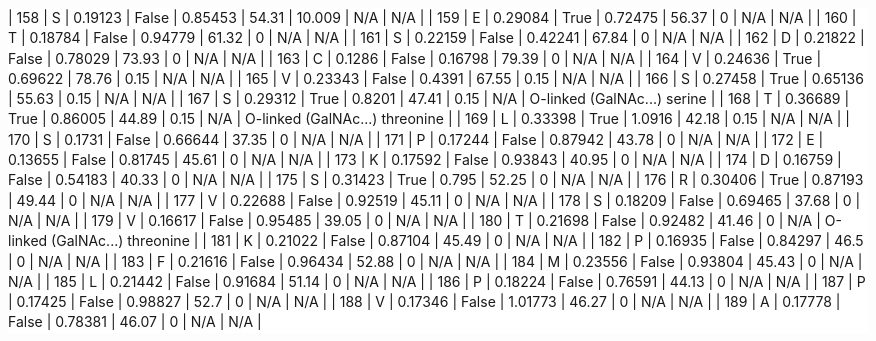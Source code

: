 |   158 | S    |         0.19123 | False     |                          0.85453 |                 54.31 |        10.009 | N/A            | N/A                                      |
|   159 | E    |         0.29084 | True      |                          0.72475 |                 56.37 |         0     | N/A            | N/A                                      |
|   160 | T    |         0.18784 | False     |                          0.94779 |                 61.32 |         0     | N/A            | N/A                                      |
|   161 | S    |         0.22159 | False     |                          0.42241 |                 67.84 |         0     | N/A            | N/A                                      |
|   162 | D    |         0.21822 | False     |                          0.78029 |                 73.93 |         0     | N/A            | N/A                                      |
|   163 | C    |         0.1286  | False     |                          0.16798 |                 79.39 |         0     | N/A            | N/A                                      |
|   164 | V    |         0.24636 | True      |                          0.69622 |                 78.76 |         0.15  | N/A            | N/A                                      |
|   165 | V    |         0.23343 | False     |                          0.4391  |                 67.55 |         0.15  | N/A            | N/A                                      |
|   166 | S    |         0.27458 | True      |                          0.65136 |                 55.63 |         0.15  | N/A            | N/A                                      |
|   167 | S    |         0.29312 | True      |                          0.8201  |                 47.41 |         0.15  | N/A            | O-linked (GalNAc...) serine              |
|   168 | T    |         0.36689 | True      |                          0.86005 |                 44.89 |         0.15  | N/A            | O-linked (GalNAc...) threonine           |
|   169 | L    |         0.33398 | True      |                          1.0916  |                 42.18 |         0.15  | N/A            | N/A                                      |
|   170 | S    |         0.1731  | False     |                          0.66644 |                 37.35 |         0     | N/A            | N/A                                      |
|   171 | P    |         0.17244 | False     |                          0.87942 |                 43.78 |         0     | N/A            | N/A                                      |
|   172 | E    |         0.13655 | False     |                          0.81745 |                 45.61 |         0     | N/A            | N/A                                      |
|   173 | K    |         0.17592 | False     |                          0.93843 |                 40.95 |         0     | N/A            | N/A                                      |
|   174 | D    |         0.16759 | False     |                          0.54183 |                 40.33 |         0     | N/A            | N/A                                      |
|   175 | S    |         0.31423 | True      |                          0.795   |                 52.25 |         0     | N/A            | N/A                                      |
|   176 | R    |         0.30406 | True      |                          0.87193 |                 49.44 |         0     | N/A            | N/A                                      |
|   177 | V    |         0.22688 | False     |                          0.92519 |                 45.11 |         0     | N/A            | N/A                                      |
|   178 | S    |         0.18209 | False     |                          0.69465 |                 37.68 |         0     | N/A            | N/A                                      |
|   179 | V    |         0.16617 | False     |                          0.95485 |                 39.05 |         0     | N/A            | N/A                                      |
|   180 | T    |         0.21698 | False     |                          0.92482 |                 41.46 |         0     | N/A            | O-linked (GalNAc...) threonine           |
|   181 | K    |         0.21022 | False     |                          0.87104 |                 45.49 |         0     | N/A            | N/A                                      |
|   182 | P    |         0.16935 | False     |                          0.84297 |                 46.5  |         0     | N/A            | N/A                                      |
|   183 | F    |         0.21616 | False     |                          0.96434 |                 52.88 |         0     | N/A            | N/A                                      |
|   184 | M    |         0.23556 | False     |                          0.93804 |                 45.43 |         0     | N/A            | N/A                                      |
|   185 | L    |         0.21442 | False     |                          0.91684 |                 51.14 |         0     | N/A            | N/A                                      |
|   186 | P    |         0.18224 | False     |                          0.76591 |                 44.13 |         0     | N/A            | N/A                                      |
|   187 | P    |         0.17425 | False     |                          0.98827 |                 52.7  |         0     | N/A            | N/A                                      |
|   188 | V    |         0.17346 | False     |                          1.01773 |                 46.27 |         0     | N/A            | N/A                                      |
|   189 | A    |         0.17778 | False     |                          0.78381 |                 46.07 |         0     | N/A            | N/A                                      |